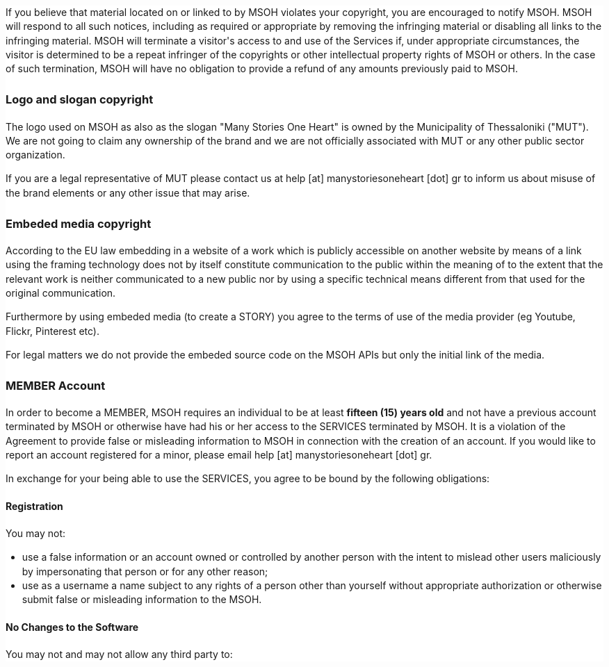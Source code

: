 If you believe that material located on or linked to by MSOH violates your copyright, you are encouraged to notify MSOH. MSOH will respond to all such notices, including as required or appropriate by removing the infringing material or disabling all links to the infringing material. MSOH will terminate a visitor's access to and use of the Services if, under appropriate circumstances, the visitor is determined to be a repeat infringer of the copyrights or other intellectual property rights of MSOH or others. In the case of such termination, MSOH will have no obligation to provide a refund of any amounts previously paid to MSOH.

### Logo and slogan copyright

The logo used on MSOH as also as the slogan "Many Stories One Heart" is owned by the Municipality of Thessaloniki ("MUT"). We are not going to claim any ownership of the brand and we are not officially associated with MUT or any other public sector organization.

If you are a legal representative of MUT please contact us at help [at] manystoriesoneheart [dot] gr to inform us about misuse of the brand elements or any other issue that may arise.

### Embeded media copyright

According to the EU law embedding in a website of a work which is publicly accessible on another website by means of a link using the framing technology does not by itself constitute communication to the public within the meaning of to the extent that the relevant work is neither communicated to a new public nor by using a specific technical means different from that used for the original communication.

Furthermore by using embeded media (to create a STORY) you agree to the terms of use of the media provider (eg Youtube, Flickr, Pinterest etc).

For legal matters we do not provide the embeded source code on the MSOH APIs but only the initial link of the media.

### MEMBER Account

In order to become a MEMBER, MSOH requires an individual to be at least **fifteen (15) years old** and not have a previous account terminated by MSOH or otherwise have had his or her access to the SERVICES terminated by MSOH. It is a violation of the Agreement to provide false or misleading information to MSOH in connection with the creation of an account. If you would like to report an account registered for a minor, please email help [at] manystoriesoneheart [dot] gr.

In exchange for your being able to use the SERVICES, you agree to be bound by the following obligations:

#### Registration

You may not:

- use a false information or an account owned or controlled by another person with the intent to mislead other users maliciously by impersonating that person or for any other reason;
- use as a username a name subject to any rights of a person other than yourself without appropriate authorization or otherwise submit false or misleading information to the MSOH.

#### No Changes to the Software

You may not and may not allow any third party to:
